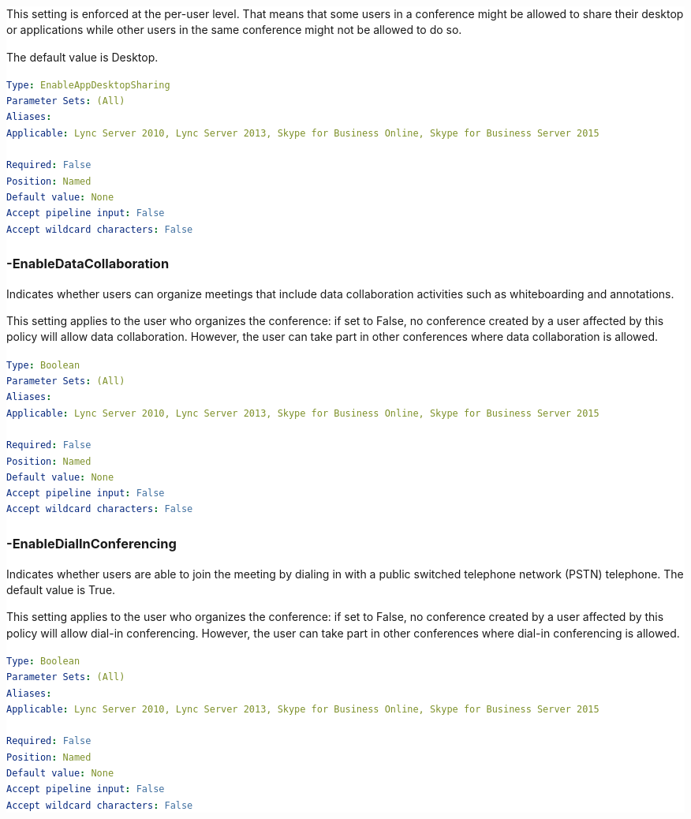 This setting is enforced at the per-user level.
That means that some users in a conference might be allowed to share their desktop or applications while other users in the same conference might not be allowed to do so.

The default value is Desktop.

```yaml
Type: EnableAppDesktopSharing
Parameter Sets: (All)
Aliases: 
Applicable: Lync Server 2010, Lync Server 2013, Skype for Business Online, Skype for Business Server 2015

Required: False
Position: Named
Default value: None
Accept pipeline input: False
Accept wildcard characters: False
```

### -EnableDataCollaboration
Indicates whether users can organize meetings that include data collaboration activities such as whiteboarding and annotations.

This setting applies to the user who organizes the conference: if set to False, no conference created by a user affected by this policy will allow data collaboration.
However, the user can take part in other conferences where data collaboration is allowed.

```yaml
Type: Boolean
Parameter Sets: (All)
Aliases: 
Applicable: Lync Server 2010, Lync Server 2013, Skype for Business Online, Skype for Business Server 2015

Required: False
Position: Named
Default value: None
Accept pipeline input: False
Accept wildcard characters: False
```

### -EnableDialInConferencing
Indicates whether users are able to join the meeting by dialing in with a public switched telephone network (PSTN) telephone.
The default value is True.

This setting applies to the user who organizes the conference: if set to False, no conference created by a user affected by this policy will allow dial-in conferencing.
However, the user can take part in other conferences where dial-in conferencing is allowed.

```yaml
Type: Boolean
Parameter Sets: (All)
Aliases: 
Applicable: Lync Server 2010, Lync Server 2013, Skype for Business Online, Skype for Business Server 2015

Required: False
Position: Named
Default value: None
Accept pipeline input: False
Accept wildcard characters: False
```
